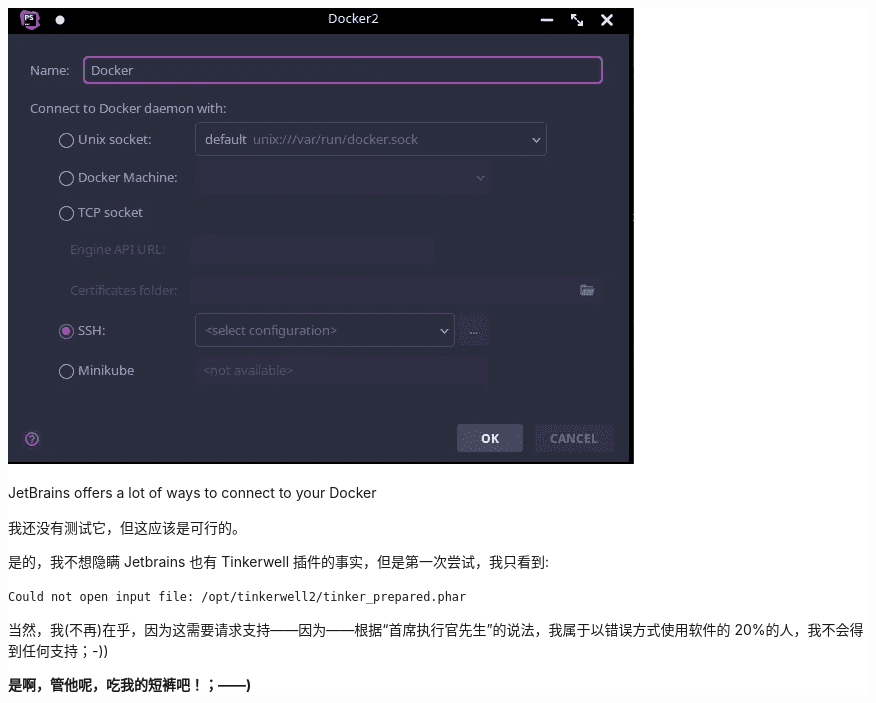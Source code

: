 ![](img/3baddc7a9c4581350e5599cfcba52687.png)

JetBrains offers a lot of ways to connect to your Docker

我还没有测试它，但这应该是可行的。

是的，我不想隐瞒 Jetbrains 也有 Tinkerwell 插件的事实，但是第一次尝试，我只看到:

```
Could not open input file: /opt/tinkerwell2/tinker_prepared.phar
```

当然，我(不再)在乎，因为这需要请求支持——因为——根据“首席执行官先生”的说法，我属于以错误方式使用软件的 20%的人，我不会得到任何支持；-))

**是啊，管他呢，吃我的短裤吧！；——)**
